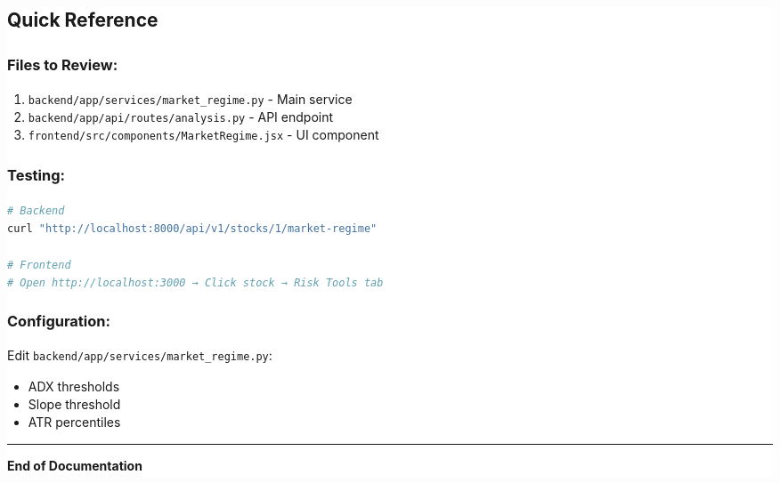 ## Quick Reference

### Files to Review:
1. `backend/app/services/market_regime.py` - Main service
2. `backend/app/api/routes/analysis.py` - API endpoint
3. `frontend/src/components/MarketRegime.jsx` - UI component

### Testing:
```bash
# Backend
curl "http://localhost:8000/api/v1/stocks/1/market-regime"

# Frontend
# Open http://localhost:3000 → Click stock → Risk Tools tab
```

### Configuration:
Edit `backend/app/services/market_regime.py`:
- ADX thresholds
- Slope threshold
- ATR percentiles

---

**End of Documentation**
